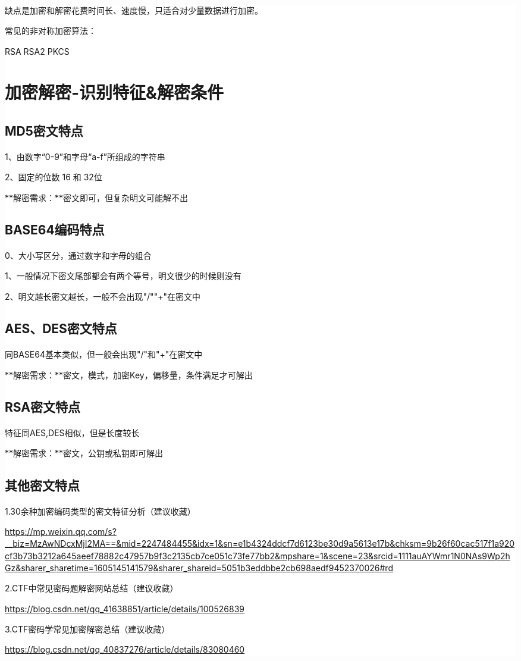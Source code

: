 缺点是加密和解密花费时间长、速度慢，只适合对少量数据进行加密。

常见的非对称加密算法：

RSA RSA2 PKCS

# 加密解密-识别特征&解密条件

## MD5密文特点

1、由数字“0-9”和字母“a-f”所组成的字符串

2、固定的位数 16 和 32位

**解密需求：**密文即可，但复杂明文可能解不出

## BASE64编码特点

0、大小写区分，通过数字和字母的组合

1、一般情况下密文尾部都会有两个等号，明文很少的时候则没有

2、明文越长密文越长，一般不会出现"/""+"在密文中

## AES、DES密文特点

同BASE64基本类似，但一般会出现"/"和"+"在密文中

**解密需求：**密文，模式，加密Key，偏移量，条件满足才可解出

## RSA密文特点

特征同AES,DES相似，但是长度较长

**解密需求：**密文，公钥或私钥即可解出

## 其他密文特点

1.30余种加密编码类型的密文特征分析（建议收藏）

https://mp.weixin.qq.com/s?__biz=MzAwNDcxMjI2MA==&mid=2247484455&idx=1&sn=e1b4324ddcf7d6123be30d9a5613e17b&chksm=9b26f60cac517f1a920cf3b73b3212a645aeef78882c47957b9f3c2135cb7ce051c73fe77bb2&mpshare=1&scene=23&srcid=1111auAYWmr1N0NAs9Wp2hGz&sharer_sharetime=1605145141579&sharer_shareid=5051b3eddbbe2cb698aedf9452370026#rd



2.CTF中常见密码题解密网站总结（建议收藏）

https://blog.csdn.net/qq_41638851/article/details/100526839

 

3.CTF密码学常见加密解密总结（建议收藏）

https://blog.csdn.net/qq_40837276/article/details/83080460
